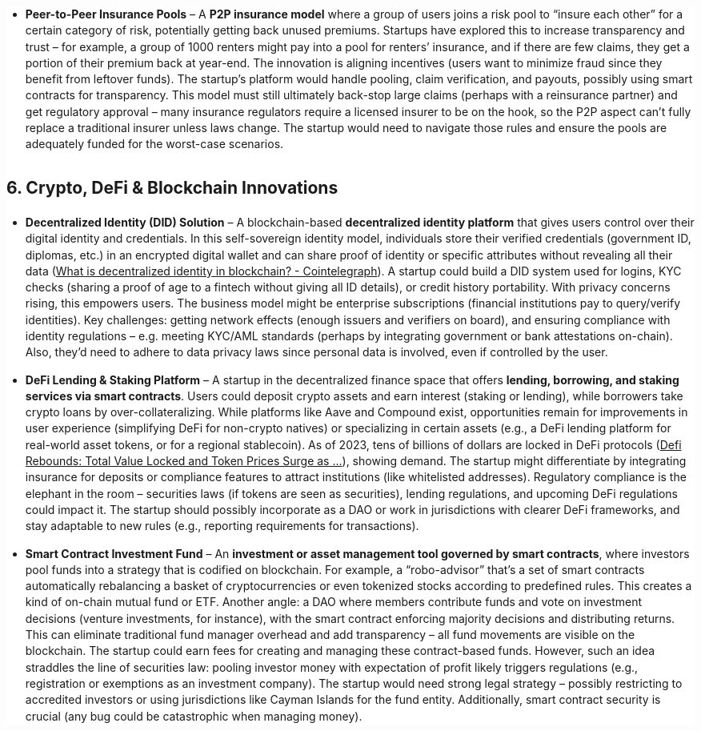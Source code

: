 - **Peer-to-Peer Insurance Pools** – A **P2P insurance model** where a group of users joins a risk pool to “insure each other” for a certain category of risk, potentially getting back unused premiums. Startups have explored this to increase transparency and trust – for example, a group of 1000 renters might pay into a pool for renters’ insurance, and if there are few claims, they get a portion of their premium back at year-end. The innovation is aligning incentives (users want to minimize fraud since they benefit from leftover funds). The startup’s platform would handle pooling, claim verification, and payouts, possibly using smart contracts for transparency. This model must still ultimately back-stop large claims (perhaps with a reinsurance partner) and get regulatory approval – many insurance regulators require a licensed insurer to be on the hook, so the P2P aspect can’t fully replace a traditional insurer unless laws change. The startup would need to navigate those rules and ensure the pools are adequately funded for the worst-case scenarios.

## 6. Crypto, DeFi & Blockchain Innovations

- **Decentralized Identity (DID) Solution** – A blockchain-based **decentralized identity platform** that gives users control over their digital identity and credentials. In this self-sovereign identity model, individuals store their verified credentials (government ID, diplomas, etc.) in an encrypted digital wallet and can share proof of identity or specific attributes without revealing all their data ([What is decentralized identity in blockchain? - Cointelegraph](https://cointelegraph.com/explained/what-is-decentralized-identity-in-blockchain#:~:text=Cointelegraph%20cointelegraph,identity%2C%20free%20from%20external%20institutions)). A startup could build a DID system used for logins, KYC checks (sharing a proof of age to a fintech without giving all ID details), or credit history portability. With privacy concerns rising, this empowers users. The business model might be enterprise subscriptions (financial institutions pay to query/verify identities). Key challenges: getting network effects (enough issuers and verifiers on board), and ensuring compliance with identity regulations – e.g. meeting KYC/AML standards (perhaps by integrating government or bank attestations on-chain). Also, they’d need to adhere to data privacy laws since personal data is involved, even if controlled by the user.

- **DeFi Lending & Staking Platform** – A startup in the decentralized finance space that offers **lending, borrowing, and staking services via smart contracts**. Users could deposit crypto assets and earn interest (staking or lending), while borrowers take crypto loans by over-collateralizing. While platforms like Aave and Compound exist, opportunities remain for improvements in user experience (simplifying DeFi for non-crypto natives) or specializing in certain assets (e.g., a DeFi lending platform for real-world asset tokens, or for a regional stablecoin). As of 2023, tens of billions of dollars are locked in DeFi protocols ([Defi Rebounds: Total Value Locked and Token Prices Surge as ...](https://news.bitcoin.com/defi-rebounds-total-value-locked-and-token-prices-surge-as-2023-marks-a-year-of-recovery-and-growth/#:~:text=Currently%2C%20the%20total%20value%20locked,This%20ascent)), showing demand. The startup might differentiate by integrating insurance for deposits or compliance features to attract institutions (like whitelisted addresses). Regulatory compliance is the elephant in the room – securities laws (if tokens are seen as securities), lending regulations, and upcoming DeFi regulations could impact it. The startup should possibly incorporate as a DAO or work in jurisdictions with clearer DeFi frameworks, and stay adaptable to new rules (e.g., reporting requirements for transactions).

- **Smart Contract Investment Fund** – An **investment or asset management tool governed by smart contracts**, where investors pool funds into a strategy that is codified on blockchain. For example, a “robo-advisor” that’s a set of smart contracts automatically rebalancing a basket of cryptocurrencies or even tokenized stocks according to predefined rules. This creates a kind of on-chain mutual fund or ETF. Another angle: a DAO where members contribute funds and vote on investment decisions (venture investments, for instance), with the smart contract enforcing majority decisions and distributing returns. This can eliminate traditional fund manager overhead and add transparency – all fund movements are visible on the blockchain. The startup could earn fees for creating and managing these contract-based funds. However, such an idea straddles the line of securities law: pooling investor money with expectation of profit likely triggers regulations (e.g., registration or exemptions as an investment company). The startup would need strong legal strategy – possibly restricting to accredited investors or using jurisdictions like Cayman Islands for the fund entity. Additionally, smart contract security is crucial (any bug could be catastrophic when managing money).
